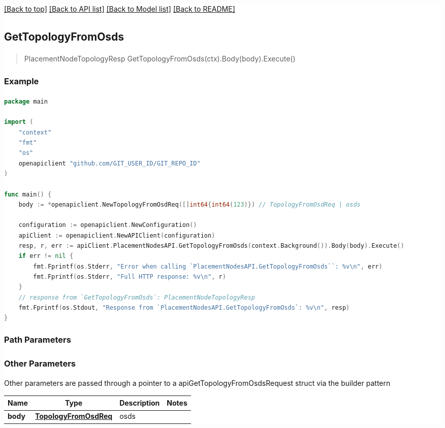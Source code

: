 [[Back to top]](#) [[Back to API list]](../README.md#documentation-for-api-endpoints)
[[Back to Model list]](../README.md#documentation-for-models)
[[Back to README]](../README.md)


## GetTopologyFromOsds

> PlacementNodeTopologyResp GetTopologyFromOsds(ctx).Body(body).Execute()





### Example

```go
package main

import (
	"context"
	"fmt"
	"os"
	openapiclient "github.com/GIT_USER_ID/GIT_REPO_ID"
)

func main() {
	body := *openapiclient.NewTopologyFromOsdReq([]int64{int64(123)}) // TopologyFromOsdReq | osds

	configuration := openapiclient.NewConfiguration()
	apiClient := openapiclient.NewAPIClient(configuration)
	resp, r, err := apiClient.PlacementNodesAPI.GetTopologyFromOsds(context.Background()).Body(body).Execute()
	if err != nil {
		fmt.Fprintf(os.Stderr, "Error when calling `PlacementNodesAPI.GetTopologyFromOsds``: %v\n", err)
		fmt.Fprintf(os.Stderr, "Full HTTP response: %v\n", r)
	}
	// response from `GetTopologyFromOsds`: PlacementNodeTopologyResp
	fmt.Fprintf(os.Stdout, "Response from `PlacementNodesAPI.GetTopologyFromOsds`: %v\n", resp)
}
```

### Path Parameters



### Other Parameters

Other parameters are passed through a pointer to a apiGetTopologyFromOsdsRequest struct via the builder pattern


Name | Type | Description  | Notes
------------- | ------------- | ------------- | -------------
 **body** | [**TopologyFromOsdReq**](TopologyFromOsdReq.md) | osds | 
